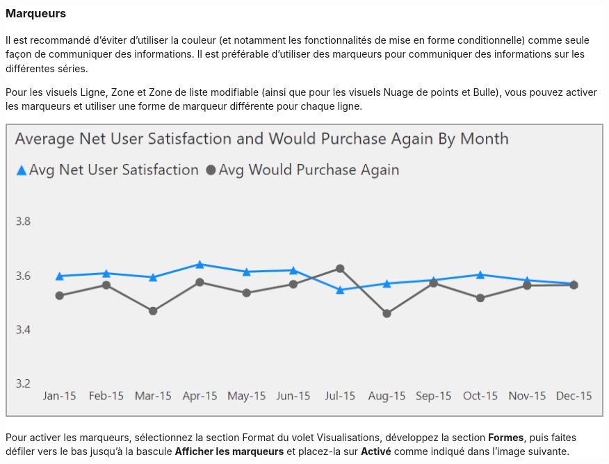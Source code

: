 ### <a name="markers"></a>Marqueurs

Il est recommandé d’éviter d’utiliser la couleur (et notamment les fonctionnalités de mise en forme conditionnelle) comme seule façon de communiquer des informations. Il est préférable d’utiliser des marqueurs pour communiquer des informations sur les différentes séries.

Pour les visuels Ligne, Zone et Zone de liste modifiable (ainsi que pour les visuels Nuage de points et Bulle), vous pouvez activer les marqueurs et utiliser une forme de marqueur différente pour chaque ligne.

![Utiliser des marqueurs pour communiquer des informations](media/desktop-accessibility/accessibility-creating-reports-14.png)

Pour activer les marqueurs, sélectionnez la section Format du volet Visualisations, développez la section **Formes**, puis faites défiler vers le bas jusqu’à la bascule **Afficher les marqueurs** et placez-la sur **Activé** comme indiqué dans l’image suivante. 
